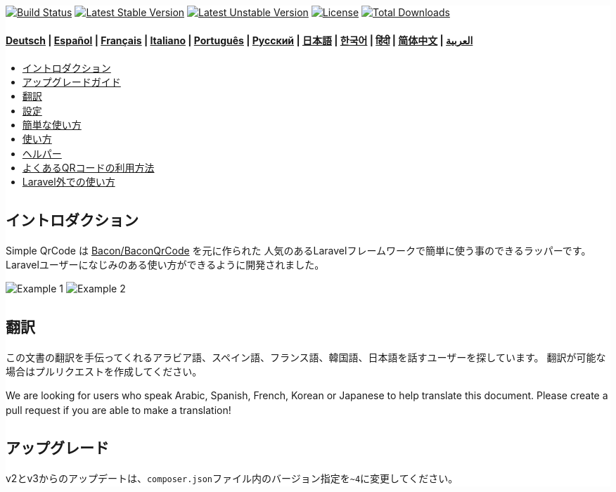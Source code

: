 [![Build Status](https://travis-ci.org/SimpleSoftwareIO/simple-qrcode.svg?branch=master)](https://travis-ci.org/SimpleSoftwareIO/simple-qrcode) [![Latest Stable Version](https://poser.pugx.org/simplesoftwareio/simple-qrcode/v/stable.svg)](https://packagist.org/packages/simplesoftwareio/simple-qrcode) [![Latest Unstable Version](https://poser.pugx.org/simplesoftwareio/simple-qrcode/v/unstable.svg)](https://packagist.org/packages/simplesoftwareio/simple-qrcode) [![License](https://poser.pugx.org/simplesoftwareio/simple-qrcode/license.svg)](https://packagist.org/packages/simplesoftwareio/simple-qrcode) [![Total Downloads](https://poser.pugx.org/simplesoftwareio/simple-qrcode/downloads.svg)](https://packagist.org/packages/simplesoftwareio/simple-qrcode)

#### [Deutsch](http://www.simplesoftware.io/#/docs/simple-qrcode/de) | [Español](http://www.simplesoftware.io/#/docs/simple-qrcode/es) | [Français](http://www.simplesoftware.io/#/docs/simple-qrcode/fr) | [Italiano](http://www.simplesoftware.io/#/docs/simple-qrcode/it) | [Português](http://www.simplesoftware.io/#/docs/simple-qrcode/pt-br) | [Русский](http://www.simplesoftware.io/#/docs/simple-qrcode/ru) | [日本語](http://www.simplesoftware.io/#/docs/simple-qrcode/ja) | [한국어](http://www.simplesoftware.io/#/docs/simple-qrcode/kr) | [हिंदी](http://www.simplesoftware.io/#/docs/simple-qrcode/hi) | [简体中文](http://www.simplesoftware.io/#/docs/simple-qrcode/zh-cn) | [العربية](docs/simple-qrcode/ar)

- [イントロダクション](#docs-introduction)
- [アップグレードガイド](#docs-upgrade)
- [翻訳](#docs-translations)
- [設定](#docs-configuration)
- [簡単な使い方](#docs-ideas)
- [使い方](#docs-usage)
- [ヘルパー](#docs-helpers)
- [よくあるQRコードの利用方法](#docs-common-usage)
- [Laravel外での使い方](#docs-outside-laravel)

<a id="docs-introduction"></a>
## イントロダクション
Simple QrCode は [Bacon/BaconQrCode](https://github.com/Bacon/BaconQrCode) を元に作られた 人気のあるLaravelフレームワークで簡単に使う事のできるラッパーです。Laravelユーザーになじみのある使い方ができるように開発されました。

![Example 1](https://raw.githubusercontent.com/SimpleSoftwareIO/simple-qrcode/master/docs/imgs/example-1.png?raw=true) ![Example 2](https://raw.githubusercontent.com/SimpleSoftwareIO/simple-qrcode/master/docs/imgs/example-2.png?raw=true)

<a id="docs-translations"></a>
## 翻訳
この文書の翻訳を手伝ってくれるアラビア語、スペイン語、フランス語、韓国語、日本語を話すユーザーを探しています。 翻訳が可能な場合はプルリクエストを作成してください。

We are looking for users who speak Arabic, Spanish, French, Korean or Japanese to help translate this document.  Please create a pull request if you are able to make a translation!

<a id="docs-upgrade"></a>
## アップグレード

v2とv3からのアップデートは、`composer.json`ファイル内のバージョン指定を`~4`に変更してください。
